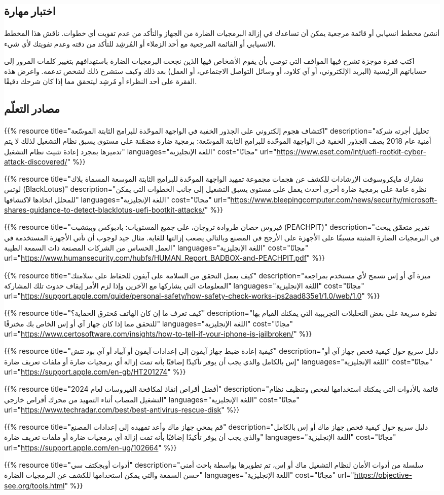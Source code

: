 ## اختبار مهارة

أنشئ مخطط انسيابي أو قائمة مرجعية يمكن أن تساعدك في إزالة البرمجيات الضارة من الجهاز والتأكد من عدم تفويت أي خطوات. ناقش هذا المخطط الانسيابي أو القائمة المرجعية مع أحد الزملاء أو المُرشِد للتأكد من دقته وعدم تفويتك لأي شيء.

اكتب فقرة موجزة تشرح فيها المواقف التي توصي بأن يقوم الأشخاص فيها الذين نجحت البرمجيات الضارة باستهدافهم بتغيير كلمات المرور إلى حساباتهم الرئيسية (البريد الإلكتروني، أو آي كلاود، أو وسائل التواصل الاجتماعي، أو العمل) بعد ذلك وكيف ستشرح ذلك لشخص تدعمه. واعرض هذه الفقرة على أحد النظراء أو مُرشِد ليتحقق مما إذا كان شرحك دقيقًا.

## مصادر التعلّم

{{% resource title="اكتشاف هجوم إلكتروني على الجذور الخفية في الواجهة الموحّدة للبرامج الثابتة الموسّعة" description="تحليل أجرته شركة أمنية عام 2018 يصف الجذور الخفية في الواجهة الموحّدة للبرامج الثابتة الموسّعة: برمجية ضارة مضمّنة على مستوى يسبق نظام التشغيل لذلك لا يتم تدميرها بمجرد إعادة تثبيت نظام التشغيل" languages="اللغة الإنجليزية" cost="مجانًا" url="https://www.eset.com/int/uefi-rootkit-cyber-attack-discovered/" %}}

{{% resource title="تشارك مايكروسوفت الإرشادات للكشف عن هجمات مجموعة تمهيد الواجهة الموحّدة للبرامج الثابتة الموسعة المسماة بلاك لوتس (BlackLotus)" description="نظرة عامة على برمجية ضارة أخرى أحدث يعمل على مستوى يسبق التشغيل إلى جانب الخطوات التي يمكن للمحلل اتخاذها لاكتشافها" languages="اللغة الإنجليزية" cost="مجانًا" url="https://www.bleepingcomputer.com/news/security/microsoft-shares-guidance-to-detect-blacklotus-uefi-bootkit-attacks/" %}}

{{% resource title="فيروس حصان طروادة تروجان، على جميع المستويات: بادبوكس وبيتشبت (PEACHPIT)" description="تقرير متعمّق يبحث في البرمجيات الضارة المثبتة مسبقًا على الأجهزة على الأرجح في المصنع وبالتالي يصعب إزالتها للغاية. مثال جيد لوجوب أن تأتي الأجهزة المستخدمة في العمل الحساس من الشركات المصنعة ذات السمعة الطيبة" languages="اللغة الإنجليزية" cost="مجانًا" url="https://www.humansecurity.com/hubfs/HUMAN_Report_BADBOX-and-PEACHPIT.pdf" %}}

{{% resource title="كيف يعمل التحقق من السلامة على آيفون للحفاظ على سلامتك" description="ميزة آي أو إس تسمح لأي مستخدم بمراجعة المعلومات التي يشاركها مع الآخرين وإذا لزم الأمر إيقاف حدوث تلك المشاركة" languages="اللغة الإنجليزية" cost="مجانًا" url="https://support.apple.com/guide/personal-safety/how-safety-check-works-ips2aad835e1/1.0/web/1.0" %}}

{{% resource title="كيف تعرف ما إن كان الهاتف مُخترق الحماية؟" description="نظرة سريعة على بعض التحليلات التجريبية التي يمكنك القيام بها للتحقق مما  إذا كان جهاز آي أو إس الخاص بك مخترقًا" languages="اللغة الإنجليزية" cost="مجانًا" url="https://www.certosoftware.com/insights/how-to-tell-if-your-iphone-is-jailbroken/" %}}

{{% resource title="كيفية إعادة ضبط جهاز آيفون إلى إعدادات آيفون أو آيباد أو آي بود تتش" description="دليل سريع حول كيفية فحص جهاز آي أو إس بالكامل والذي يجب أن يوفر تأكيدًا إضافيًا بأنه تمت إزالة أي برمجيات ضارة أو ملفات تعريف ضارة" languages="اللغة الإنجليزية" cost="مجانًا" url="https://support.apple.com/en-gb/HT201274" %}}

{{% resource title="أفضل أقراص إنقاذ لمكافحة الفيروسات لعام 2024" description="قائمة بالأدوات التي يمكنك استخدامها لفحص وتنظيف نظام التشغيل المصاب أثناء التمهيد من محرك أقراص خارجي" languages="اللغة الإنجليزية" cost="مجانًا" url="https://www.techradar.com/best/best-antivirus-rescue-disk" %}}

{{% resource title="قم بمحي جهاز ماك وأعد تمهيده إلى إعدادات المصنع" description="دليل سريع حول كيفية فحص جهاز ماك أو إس بالكامل والذي يجب أن يوفر تأكيدًا إضافيًا بأنه تمت إزالة أي برمجيات ضارة أو ملفات تعريف ضارة" languages="اللغة الإنجليزية" cost="مجانًا" url="https://support.apple.com/en-ug/102664" %}}

{{% resource title="أدوات أوبجكتف سي" description="سلسلة من أدوات الأمان لنظام التشغيل ماك أو إس، تم تطويرها بواسطة باحث أمني حسن السمعة والتي يمكن استخدامها للكشف عن البرمجيات الضارة" languages="اللغة الإنجليزية" cost="مجانًا" url="https://objective-see.org/tools.html" %}}
